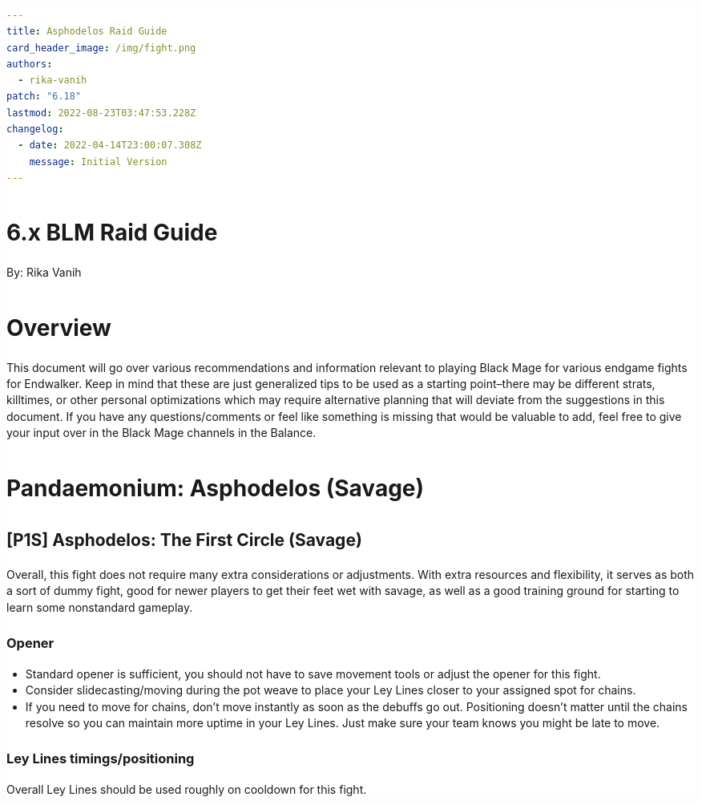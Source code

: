 ```yaml
---
title: Asphodelos Raid Guide
card_header_image: /img/fight.png
authors:
  - rika-vanih
patch: "6.18"
lastmod: 2022-08-23T03:47:53.228Z
changelog:
  - date: 2022-04-14T23:00:07.308Z
    message: Initial Version
---
```


# **6.x BLM Raid Guide**

By: Rika Vanih

# **Overview**

This document will go over various recommendations and information relevant to playing Black Mage for various endgame fights for Endwalker. Keep in mind that these are just generalized tips to be used as a starting point–there may be different strats, killtimes, or other personal optimizations which may require alternative planning that will deviate from the suggestions in this document. If you have any questions/comments or feel like something is missing that would be valuable to add, feel free to give your input over in the Black Mage channels in the Balance.

# **Pandaemonium: Asphodelos (Savage)**

## **\[P1S] Asphodelos: The First Circle (Savage)**

Overall, this fight does not require many extra considerations or adjustments. With extra resources and flexibility, it serves as both a sort of dummy fight, good for newer players to get their feet wet with savage, as well as a good training ground for starting to learn some nonstandard gameplay.

### Opener

- Standard opener is sufficient, you should not have to save movement tools or adjust the opener for this fight.
- Consider slidecasting/moving during the pot weave to place your Ley Lines closer to your assigned spot for chains.
- If you need to move for chains, don’t move instantly as soon as the debuffs go out. Positioning doesn’t matter until the chains resolve so you can maintain more uptime in your Ley Lines. Just make sure your team knows you might be late to move.

### Ley Lines timings/positioning

Overall Ley Lines should be used roughly on cooldown for this fight.

